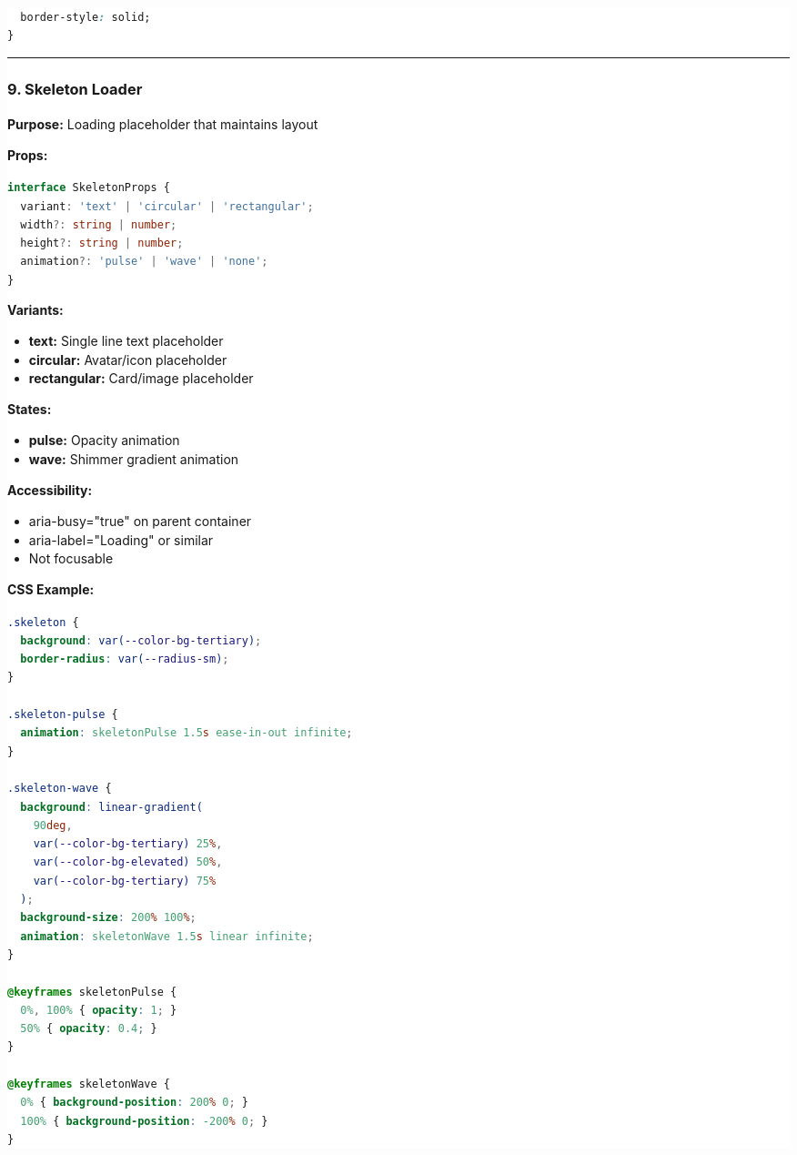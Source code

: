 ```css
  border-style: solid;
}
```

---

### 9. Skeleton Loader

**Purpose:** Loading placeholder that maintains layout

**Props:**
```typescript
interface SkeletonProps {
  variant: 'text' | 'circular' | 'rectangular';
  width?: string | number;
  height?: string | number;
  animation?: 'pulse' | 'wave' | 'none';
}
```

**Variants:**
- **text:** Single line text placeholder
- **circular:** Avatar/icon placeholder
- **rectangular:** Card/image placeholder

**States:**
- **pulse:** Opacity animation
- **wave:** Shimmer gradient animation

**Accessibility:**
- aria-busy="true" on parent container
- aria-label="Loading" or similar
- Not focusable

**CSS Example:**
```css
.skeleton {
  background: var(--color-bg-tertiary);
  border-radius: var(--radius-sm);
}

.skeleton-pulse {
  animation: skeletonPulse 1.5s ease-in-out infinite;
}

.skeleton-wave {
  background: linear-gradient(
    90deg,
    var(--color-bg-tertiary) 25%,
    var(--color-bg-elevated) 50%,
    var(--color-bg-tertiary) 75%
  );
  background-size: 200% 100%;
  animation: skeletonWave 1.5s linear infinite;
}

@keyframes skeletonPulse {
  0%, 100% { opacity: 1; }
  50% { opacity: 0.4; }
}

@keyframes skeletonWave {
  0% { background-position: 200% 0; }
  100% { background-position: -200% 0; }
}
```
